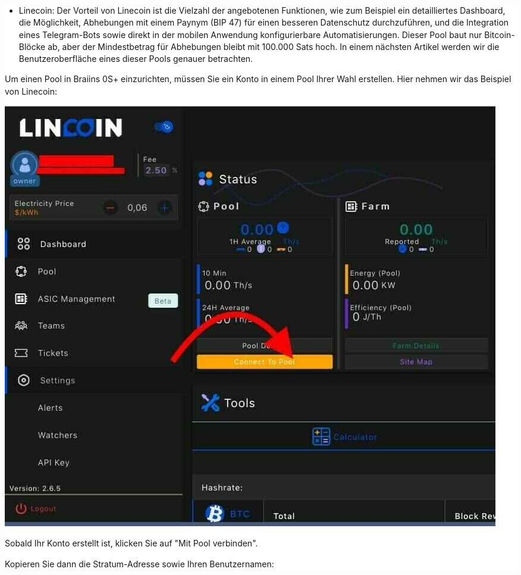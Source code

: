 - Linecoin: Der Vorteil von Linecoin ist die Vielzahl der angebotenen Funktionen, wie zum Beispiel ein detailliertes Dashboard, die Möglichkeit, Abhebungen mit einem Paynym (BIP 47) für einen besseren Datenschutz durchzuführen, und die Integration eines Telegram-Bots sowie direkt in der mobilen Anwendung konfigurierbare Automatisierungen. Dieser Pool baut nur Bitcoin-Blöcke ab, aber der Mindestbetrag für Abhebungen bleibt mit 100.000 Sats hoch. In einem nächsten Artikel werden wir die Benutzeroberfläche eines dieser Pools genauer betrachten.

Um einen Pool in Braiins 0S+ einzurichten, müssen Sie ein Konto in einem Pool Ihrer Wahl erstellen. Hier nehmen wir das Beispiel von Linecoin:

![image](assets/software/19.jpeg)

Sobald Ihr Konto erstellt ist, klicken Sie auf "Mit Pool verbinden".

Kopieren Sie dann die Stratum-Adresse sowie Ihren Benutzernamen:
